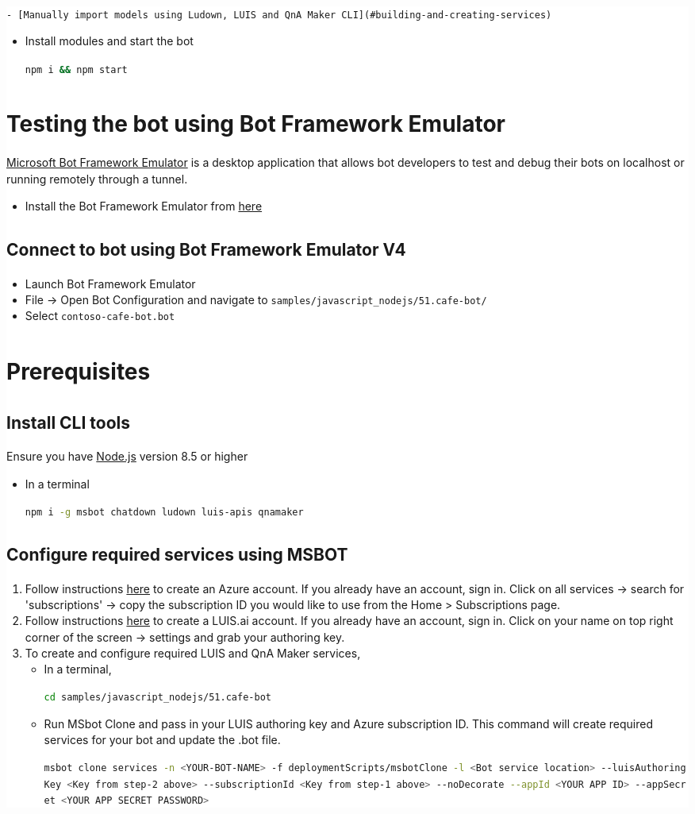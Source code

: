    - [Manually import models using Ludown, LUIS and QnA Maker CLI](#building-and-creating-services)

- Install modules and start the bot
    ```bash
    npm i && npm start
    ```

# Testing the bot using Bot Framework Emulator
[Microsoft Bot Framework Emulator](https://aka.ms/botframework-emulator) is a desktop application that allows bot developers to test and debug their bots on localhost or running remotely through a tunnel.

- Install the Bot Framework Emulator from [here](https://github.com/Microsoft/BotFramework-Emulator/releases)

## Connect to bot using Bot Framework Emulator V4
- Launch Bot Framework Emulator
- File -> Open Bot Configuration and navigate to `samples/javascript_nodejs/51.cafe-bot/`
- Select `contoso-cafe-bot.bot`

# Prerequisites
## Install CLI tools

Ensure you have [Node.js](https://nodejs.org/) version 8.5 or higher

- In a terminal
    ```bash
    npm i -g msbot chatdown ludown luis-apis qnamaker 
    ```

## Configure required services using MSBOT
1. Follow instructions [here](https://portal.azure.com) to create an Azure account. If you already have an account, sign in. Click on all services -> search for 'subscriptions' -> copy the subscription ID you would like to use from the Home > Subscriptions page.
2. Follow instructions [here](https://www.luis.ai/home) to create a LUIS.ai account. If you already have an account, sign in. Click on your name on top right corner of the screen -> settings and grab your authoring key.
3. To create and configure required LUIS and QnA Maker services, 
    - In a terminal,
        ```bash
        cd samples/javascript_nodejs/51.cafe-bot
        ```
    - Run MSbot Clone and pass in your LUIS authoring key and Azure subscription ID. This command will create required services for your bot and update the .bot file.
        ```bash
        msbot clone services -n <YOUR-BOT-NAME> -f deploymentScripts/msbotClone -l <Bot service location> --luisAuthoringKey <Key from step-2 above> --subscriptionId <Key from step-1 above> --noDecorate --appId <YOUR APP ID> --appSecret <YOUR APP SECRET PASSWORD>
        ```
